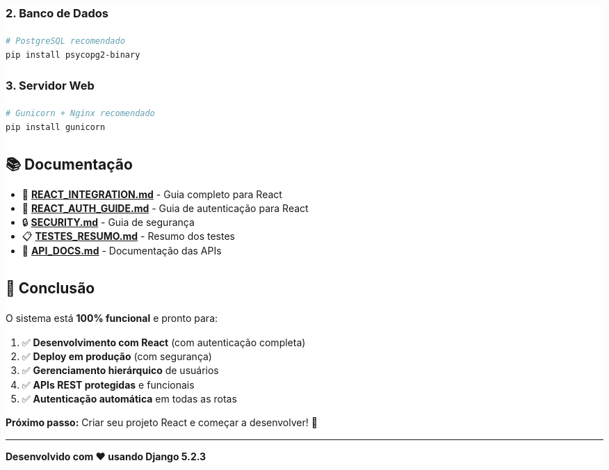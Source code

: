 ### **2. Banco de Dados**
```bash
# PostgreSQL recomendado
pip install psycopg2-binary
```

### **3. Servidor Web**
```bash
# Gunicorn + Nginx recomendado
pip install gunicorn
```

## 📚 **Documentação**

- 📖 **[REACT_INTEGRATION.md](REACT_INTEGRATION.md)** - Guia completo para React
- 🔐 **[REACT_AUTH_GUIDE.md](REACT_AUTH_GUIDE.md)** - Guia de autenticação para React
- 🔒 **[SECURITY.md](SECURITY.md)** - Guia de segurança
- 📋 **[TESTES_RESUMO.md](TESTES_RESUMO.md)** - Resumo dos testes
- 📖 **[API_DOCS.md](API_DOCS.md)** - Documentação das APIs

## 🎉 **Conclusão**

O sistema está **100% funcional** e pronto para:

1. ✅ **Desenvolvimento com React** (com autenticação completa)
2. ✅ **Deploy em produção** (com segurança)
3. ✅ **Gerenciamento hierárquico** de usuários
4. ✅ **APIs REST protegidas** e funcionais
5. ✅ **Autenticação automática** em todas as rotas

**Próximo passo:** Criar seu projeto React e começar a desenvolver! 🚀

---

**Desenvolvido com ❤️ usando Django 5.2.3**
